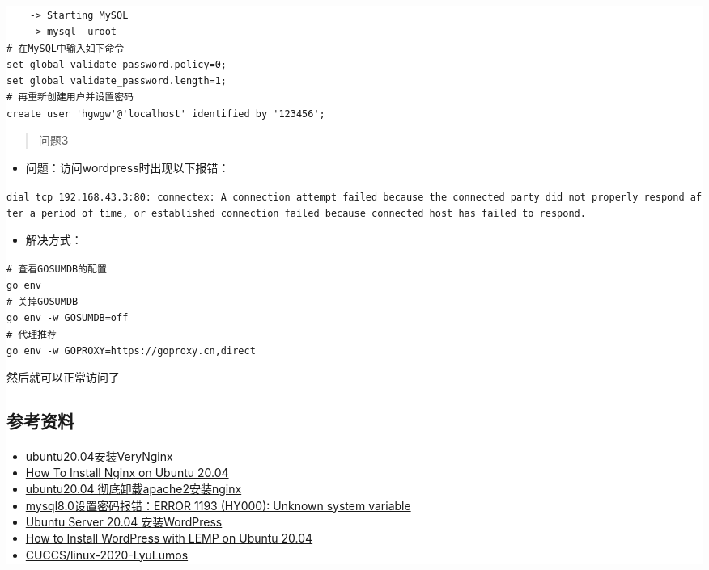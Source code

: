 ```shell
    -> Starting MySQL
    -> mysql -uroot
# 在MySQL中输入如下命令
set global validate_password.policy=0;
set global validate_password.length=1;
# 再重新创建用户并设置密码
create user 'hgwgw'@'localhost' identified by '123456';
```

> 问题3

- 问题：访问wordpress时出现以下报错：

```shell
dial tcp 192.168.43.3:80: connectex: A connection attempt failed because the connected party did not properly respond after a period of time, or established connection failed because connected host has failed to respond.
```

- 解决方式：
  
```shell
# 查看GOSUMDB的配置
go env
# 关掉GOSUMDB
go env -w GOSUMDB=off
# 代理推荐
go env -w GOPROXY=https://goproxy.cn,direct
```

然后就可以正常访问了

## 参考资料

- [ubuntu20.04安装VeryNginx](https://www.jianshu.com/p/6c9c38898b48)
- [How To Install Nginx on Ubuntu 20.04](https://www.digitalocean.com/community/tutorials/how-to-install-nginx-on-ubuntu-20-04)
- [ubuntu20.04 彻底卸载apache2安装nginx](https://codeleading.com/article/19085318094/)
- [mysql8.0设置密码报错：ERROR 1193 (HY000): Unknown system variable](https://blog.csdn.net/weixin_44425934/article/details/109047655)
- [Ubuntu Server 20.04 安装WordPress](https://zhuanlan.zhihu.com/p/445191504)
- [How to Install WordPress with LEMP on Ubuntu 20.04](https://www.digitalocean.com/community/tutorials/how-to-install-wordpress-with-lemp-on-ubuntu-20-04)
- [CUCCS/linux-2020-LyuLumos](https://github.com/CUCCS/linux-2020-LyuLumos/blob/ch0x05/ch0x05/%E7%AC%AC%E4%BA%94%E6%AC%A1%E5%AE%9E%E9%AA%8C%E6%8A%A5%E5%91%8A.md#nginx)



